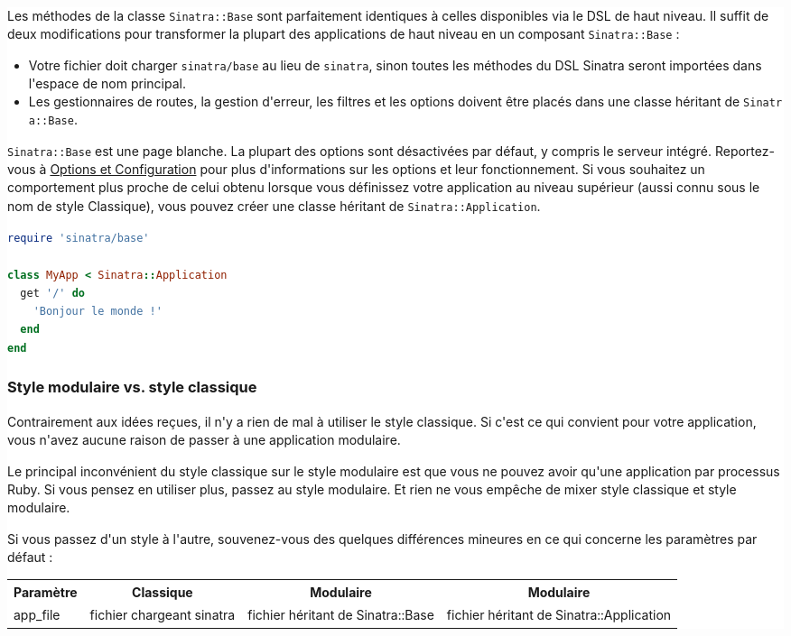 Les méthodes de la classe `Sinatra::Base` sont parfaitement identiques à
celles disponibles via le DSL de haut niveau. Il suffit de deux modifications
pour transformer la plupart des applications de haut niveau en un composant
`Sinatra::Base` :

* Votre fichier doit charger `sinatra/base` au lieu de `sinatra`, sinon toutes
  les méthodes du DSL Sinatra seront importées dans l'espace de nom principal.
* Les gestionnaires de routes, la gestion d'erreur, les filtres et les options
  doivent être placés dans une classe héritant de `Sinatra::Base`.

`Sinatra::Base` est une page blanche. La plupart des options sont
désactivées par défaut, y compris le serveur intégré. Reportez-vous à
[Options et Configuration](http://www.sinatrarb.com/configuration.html)
pour plus d'informations sur les options et leur fonctionnement. Si vous
souhaitez un comportement plus proche de celui obtenu lorsque vous définissez
votre application au niveau supérieur (aussi connu sous le nom de style
Classique), vous pouvez créer une classe héritant de `Sinatra::Application`.

```ruby
require 'sinatra/base'

class MyApp < Sinatra::Application
  get '/' do
    'Bonjour le monde !'
  end
end
```

### Style modulaire vs. style classique

Contrairement aux idées reçues, il n'y a rien de mal à utiliser le style
classique. Si c'est ce qui convient pour votre application, vous n'avez
aucune raison de passer à une application modulaire.

Le principal inconvénient du style classique sur le style modulaire est que vous
ne pouvez avoir qu'une application par processus Ruby. Si vous pensez en
utiliser plus, passez au style modulaire. Et rien ne vous empêche de mixer style
classique et style modulaire.

Si vous passez d'un style à l'autre, souvenez-vous des quelques différences
mineures en ce qui concerne les paramètres par défaut :

<table>
  <tr>
    <th>Paramètre</th>
    <th>Classique</th>
    <th>Modulaire</th>
    <th>Modulaire</th>
  </tr>

  <tr>
    <td>app_file</td>
    <td>fichier chargeant sinatra</td>
    <td>fichier héritant de Sinatra::Base</td>
    <td>fichier héritant de Sinatra::Application</td>
  </tr>
